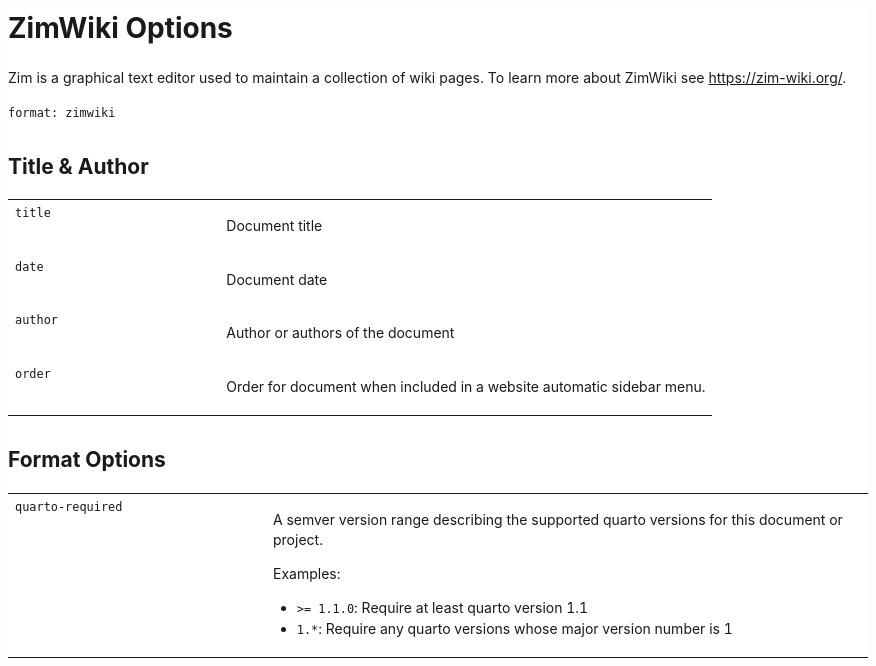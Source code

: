# ZimWiki Options

Zim is a graphical text editor used to maintain a collection of wiki
pages. To learn more about ZimWiki see <https://zim-wiki.org/>.

    format: zimwiki

## Title & Author

<table class="table">
<colgroup>
<col style="width: 30%" />
<col style="width: 70%" />
</colgroup>
<tbody>
<tr class="odd odd">
<td style="text-align: left;"><code>title</code></td>
<td style="text-align: left;"><p>Document title</p></td>
</tr>
<tr class="even even">
<td style="text-align: left;"><code>date</code></td>
<td style="text-align: left;"><p>Document date</p></td>
</tr>
<tr class="odd odd">
<td style="text-align: left;"><code>author</code></td>
<td style="text-align: left;"><p>Author or authors of the
document</p></td>
</tr>
<tr class="even even">
<td style="text-align: left;"><code>order</code></td>
<td style="text-align: left;"><p>Order for document when included in a
website automatic sidebar menu.</p></td>
</tr>
</tbody>
</table>

## Format Options

<table class="table">
<colgroup>
<col style="width: 30%" />
<col style="width: 70%" />
</colgroup>
<tbody>
<tr class="odd odd">
<td style="text-align: left;"><code>quarto-required</code></td>
<td style="text-align: left;"><p>A semver version range describing the
supported quarto versions for this document or project.</p>
<p>Examples:</p>
<ul>
<li><code>&gt;= 1.1.0</code>: Require at least quarto version 1.1</li>
<li><code>1.*</code>: Require any quarto versions whose major version
number is 1</li>
</ul></td>
</tr>
</tbody>
</table>
